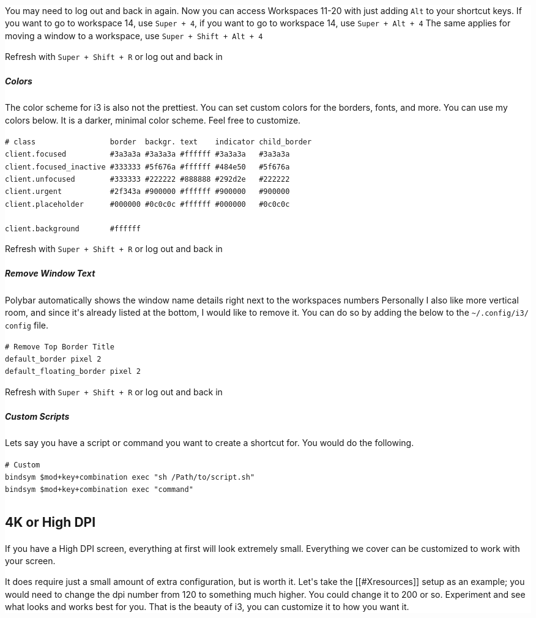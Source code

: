 You may need to log out and back in again. Now you can access Workspaces 11-20 with just adding ```Alt``` to your shortcut keys. If you want to go to workspace 14, use ```Super + 4```, if you want to go to workspace 14, use ```Super + Alt + 4``` The same applies for moving a window to a workspace, use ```Super + Shift + Alt + 4```

Refresh with ```Super + Shift + R``` or log out and back in
##### Colors
The color scheme for i3 is also not the prettiest. You can set custom colors for the borders, fonts, and more. You can use my colors below. It is a darker, minimal color scheme. Feel free to customize.

```
# class                 border  backgr. text    indicator child_border
client.focused          #3a3a3a #3a3a3a #ffffff #3a3a3a   #3a3a3a
client.focused_inactive #333333 #5f676a #ffffff #484e50   #5f676a
client.unfocused        #333333 #222222 #888888 #292d2e   #222222
client.urgent           #2f343a #900000 #ffffff #900000   #900000
client.placeholder      #000000 #0c0c0c #ffffff #000000   #0c0c0c

client.background       #ffffff
```

Refresh with ```Super + Shift + R``` or log out and back in
##### Remove Window Text
Polybar automatically shows the window name details right next to the workspaces numbers
Personally I also like more vertical room, and since it's already listed at the bottom, I would like to remove it. You can do so by adding the below to the ```~/.config/i3/config``` file.

```
# Remove Top Border Title
default_border pixel 2
default_floating_border pixel 2
```

Refresh with ```Super + Shift + R``` or log out and back in
##### Custom Scripts
Lets say you have a script or command you want to create a shortcut for. You would do the following.

```
# Custom
bindsym $mod+key+combination exec "sh /Path/to/script.sh"
bindsym $mod+key+combination exec "command"
```

## 4K or High DPI 
If you have a High DPI screen, everything at first will look extremely small. Everything we cover can be customized to work with your screen. 

It does require just a small amount of extra configuration, but is worth it. Let's take the [[#Xresources]] setup as an example; you would need to change the dpi number from 120 to something much higher. You could change it to 200 or so. Experiment and see what looks and works best for you. That is the beauty of i3, you can customize it to how you want it. 
